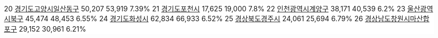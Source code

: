   <tr class="item">
    <td>20</td>
    <td><a href="/apt/경기도고양시일산동구">경기도고양시일산동구</a></td>
    <td>50,207</td>
    <td>53,919</td>
    <td>7.39%</td>
  </tr>

  <tr class="item">
    <td>21</td>
    <td><a href="/apt/경기도포천시">경기도포천시</a></td>
    <td>17,625</td>
    <td>19,000</td>
    <td>7.8%</td>
  </tr>

  <tr class="item">
    <td>22</td>
    <td><a href="/apt/인천광역시계양구">인천광역시계양구</a></td>
    <td>38,171</td>
    <td>40,539</td>
    <td>6.2%</td>
  </tr>

  <tr class="item">
    <td>23</td>
    <td><a href="/apt/울산광역시북구">울산광역시북구</a></td>
    <td>45,474</td>
    <td>48,453</td>
    <td>6.55%</td>
  </tr>

  <tr class="item">
    <td>24</td>
    <td><a href="/apt/경기도화성시">경기도화성시</a></td>
    <td>62,834</td>
    <td>66,933</td>
    <td>6.52%</td>
  </tr>

  <tr class="item">
    <td>25</td>
    <td><a href="/apt/경상북도경주시">경상북도경주시</a></td>
    <td>24,061</td>
    <td>25,694</td>
    <td>6.79%</td>
  </tr>

  <tr class="item">
    <td>26</td>
    <td><a href="/apt/경상남도창원시마산합포구">경상남도창원시마산합포구</a></td>
    <td>29,152</td>
    <td>30,961</td>
    <td>6.21%</td>
  </tr>
